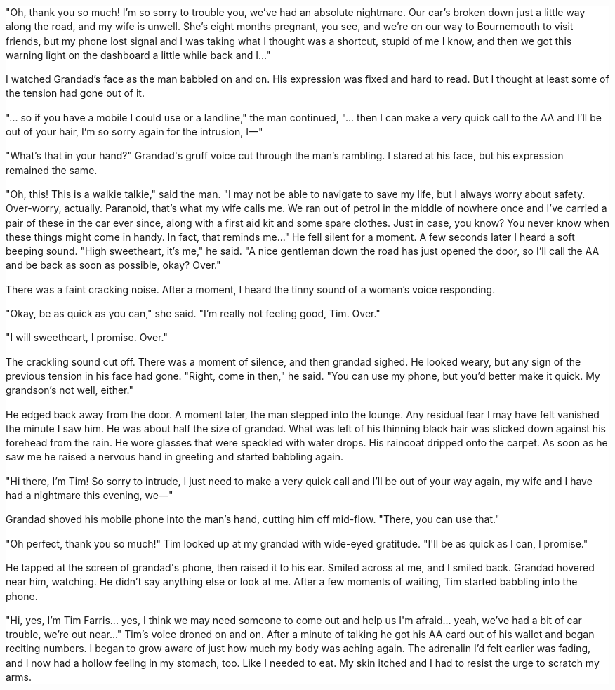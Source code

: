 "Oh, thank you so much! I’m so sorry to trouble you, we’ve had an absolute nightmare. Our car’s broken down just a little way along the road, and my wife is unwell. She’s eight months pregnant, you see, and we’re on our way to Bournemouth to visit friends, but my phone lost signal and I was taking what I thought was a shortcut, stupid of me I know, and then we got this warning light on the dashboard a little while back and I..."

I watched Grandad’s face as the man babbled on and on. His expression was fixed and hard to read. But I thought at least some of the tension had gone out of it.

"... so if you have a mobile I could use or a landline," the man continued, "... then I can make a very quick call to the AA and I’ll be out of your hair, I’m so sorry again for the intrusion, I—"

"What’s that in your hand?" Grandad's gruff voice cut through the man’s rambling. I stared at his face, but his expression remained the same.

"Oh, this! This is a walkie talkie," said the man. "I may not be able to navigate to save my life, but I always worry about safety. Over-worry, actually. Paranoid, that’s what my wife calls me. We ran out of petrol in the middle of nowhere once and I’ve carried a pair of these in the car ever since, along with a first aid kit and some spare clothes. Just in case, you know? You never know when these things might come in handy. In fact, that reminds me..." He fell silent for a moment. A few seconds later I heard a soft beeping sound. "High sweetheart, it’s me," he said. "A nice gentleman down the road has just opened the door, so I’ll call the AA and be back as soon as possible, okay? Over."

There was a faint cracking noise. After a moment, I heard the tinny sound of a woman’s voice responding.

"Okay, be as quick as you can," she said. "I’m really not feeling good, Tim. Over."

"I will sweetheart, I promise. Over."

The crackling sound cut off. There was a moment of silence, and then grandad sighed. He looked weary, but any sign of the previous tension in his face had gone. "Right, come in then," he said. "You can use my phone, but you’d better make it quick. My grandson’s not well, either."

He edged back away from the door. A moment later, the man stepped into the lounge. Any residual fear I may have felt vanished the minute I saw him. He was about half the size of grandad. What was left of his thinning black hair was slicked down against his forehead from the rain. He wore glasses that were speckled with water drops. His raincoat dripped onto the carpet. As soon as he saw me he raised a nervous hand in greeting and started babbling again.

"Hi there, I’m Tim! So sorry to intrude, I just need to make a very quick call and I’ll be out of your way again, my wife and I have had a nightmare this evening, we—"

Grandad shoved his mobile phone into the man’s hand, cutting him off mid-flow. "There, you can use that."

"Oh perfect, thank you so much!" Tim looked up at my grandad with wide-eyed gratitude. "I'll be as quick as I can, I promise."

He tapped at the screen of grandad's phone, then raised it to his ear. Smiled across at me, and I smiled back. Grandad hovered near him, watching. He didn’t say anything else or look at me. After a few moments of waiting, Tim started babbling into the phone.

"Hi, yes, I’m Tim Farris... yes, I think we may need someone to come out and help us I'm afraid... yeah, we’ve had a bit of car trouble, we’re out near..." Tim’s voice droned on and on. After a minute of talking he got his AA card out of his wallet and began reciting numbers. I began to grow aware of just how much my body was aching again. The adrenalin I’d felt earlier was fading, and I now had a hollow feeling in my stomach, too. Like I needed to eat. My skin itched and I had to resist the urge to scratch my arms.
